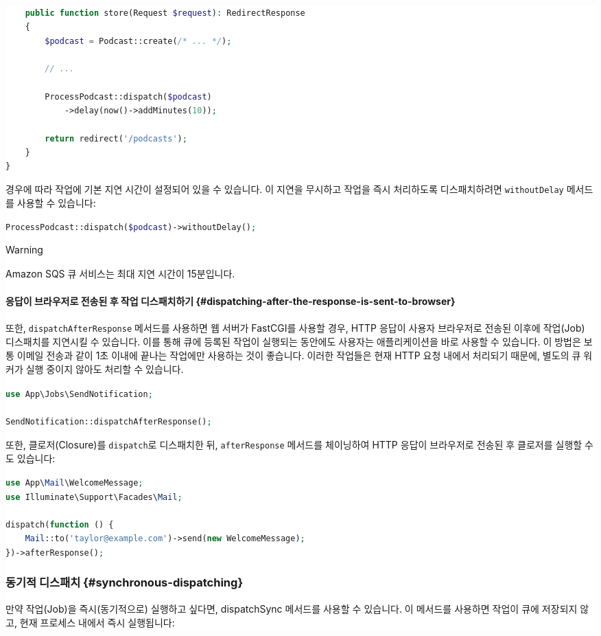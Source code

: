 ```php
    public function store(Request $request): RedirectResponse
    {
        $podcast = Podcast::create(/* ... */);

        // ...

        ProcessPodcast::dispatch($podcast)
            ->delay(now()->addMinutes(10));

        return redirect('/podcasts');
    }
}
```

경우에 따라 작업에 기본 지연 시간이 설정되어 있을 수 있습니다. 이 지연을 무시하고 작업을 즉시 처리하도록 디스패치하려면 `withoutDelay` 메서드를 사용할 수 있습니다:

```php
ProcessPodcast::dispatch($podcast)->withoutDelay();
```

> [!WARNING]
> Amazon SQS 큐 서비스는 최대 지연 시간이 15분입니다.


#### 응답이 브라우저로 전송된 후 작업 디스패치하기 {#dispatching-after-the-response-is-sent-to-browser}

또한, `dispatchAfterResponse` 메서드를 사용하면 웹 서버가 FastCGI를 사용할 경우, HTTP 응답이 사용자 브라우저로 전송된 이후에 작업(Job) 디스패치를 지연시킬 수 있습니다. 이를 통해 큐에 등록된 작업이 실행되는 동안에도 사용자는 애플리케이션을 바로 사용할 수 있습니다. 이 방법은 보통 이메일 전송과 같이 1초 이내에 끝나는 작업에만 사용하는 것이 좋습니다. 이러한 작업들은 현재 HTTP 요청 내에서 처리되기 때문에, 별도의 큐 워커가 실행 중이지 않아도 처리할 수 있습니다.

```php
use App\Jobs\SendNotification;

SendNotification::dispatchAfterResponse();
```

또한, 클로저(Closure)를 `dispatch`로 디스패치한 뒤, `afterResponse` 메서드를 체이닝하여 HTTP 응답이 브라우저로 전송된 후 클로저를 실행할 수도 있습니다:

```php
use App\Mail\WelcomeMessage;
use Illuminate\Support\Facades\Mail;

dispatch(function () {
    Mail::to('taylor@example.com')->send(new WelcomeMessage);
})->afterResponse();
```


### 동기적 디스패치 {#synchronous-dispatching}

만약 작업(Job)을 즉시(동기적으로) 실행하고 싶다면, dispatchSync 메서드를 사용할 수 있습니다. 이 메서드를 사용하면 작업이 큐에 저장되지 않고, 현재 프로세스 내에서 즉시 실행됩니다:
